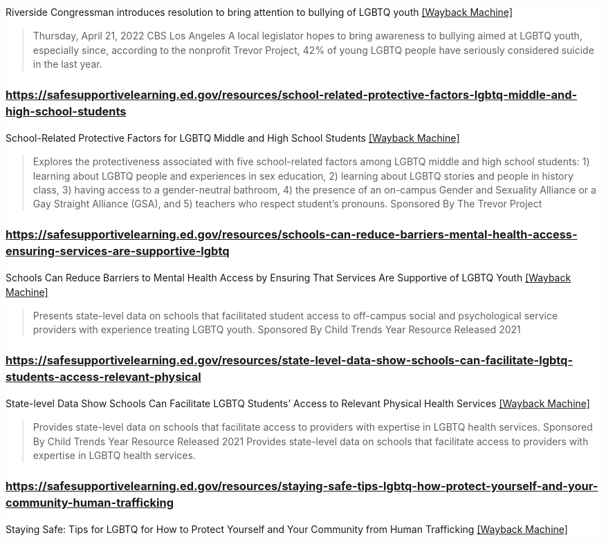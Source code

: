 
Riverside Congressman introduces resolution to bring attention to bullying of LGBTQ youth [[Wayback Machine]](https://web.archive.org/web/20240000000000*/https://safesupportivelearning.ed.gov/news/riverside-congressman-introduces-resolution-bring-attention-bullying-lgbtq-youth)

> Thursday, April 21, 2022 CBS Los Angeles A local legislator hopes to bring awareness to bullying aimed at LGBTQ youth, especially since, according to the nonprofit Trevor Project, 42% of young LGBTQ people have seriously considered suicide in the last year.
### https://safesupportivelearning.ed.gov/resources/school-related-protective-factors-lgbtq-middle-and-high-school-students


School-Related Protective Factors for LGBTQ Middle and High School Students [[Wayback Machine]](https://web.archive.org/web/20240000000000*/https://safesupportivelearning.ed.gov/resources/school-related-protective-factors-lgbtq-middle-and-high-school-students)

> Explores the protectiveness associated with five school-related factors among LGBTQ middle and high school students: 1) learning about LGBTQ people and experiences in sex education, 2) learning about LGBTQ stories and people in history class, 3) having access to a gender-neutral bathroom, 4) the presence of an on-campus Gender and Sexuality Alliance or a Gay Straight Alliance (GSA), and 5) teachers who respect student’s pronouns. Sponsored By The Trevor Project
### https://safesupportivelearning.ed.gov/resources/schools-can-reduce-barriers-mental-health-access-ensuring-services-are-supportive-lgbtq


Schools Can Reduce Barriers to Mental Health Access by Ensuring That Services Are Supportive of LGBTQ Youth [[Wayback Machine]](https://web.archive.org/web/20240000000000*/https://safesupportivelearning.ed.gov/resources/schools-can-reduce-barriers-mental-health-access-ensuring-services-are-supportive-lgbtq)

> Presents state-level data on schools that facilitated student access to off-campus social and psychological service providers with experience treating LGBTQ youth. Sponsored By Child Trends Year Resource Released 2021
### https://safesupportivelearning.ed.gov/resources/state-level-data-show-schools-can-facilitate-lgbtq-students-access-relevant-physical


State-level Data Show Schools Can Facilitate LGBTQ Students’ Access to Relevant Physical Health Services [[Wayback Machine]](https://web.archive.org/web/20240000000000*/https://safesupportivelearning.ed.gov/resources/state-level-data-show-schools-can-facilitate-lgbtq-students-access-relevant-physical)

> Provides state-level data on schools that facilitate access to providers with expertise in LGBTQ health services. Sponsored By Child Trends Year Resource Released 2021 Provides state-level data on schools that facilitate access to providers with expertise in LGBTQ health services.
### https://safesupportivelearning.ed.gov/resources/staying-safe-tips-lgbtq-how-protect-yourself-and-your-community-human-trafficking


Staying Safe: Tips for LGBTQ for How to Protect Yourself and Your Community from Human Trafficking [[Wayback Machine]](https://web.archive.org/web/20240000000000*/https://safesupportivelearning.ed.gov/resources/staying-safe-tips-lgbtq-how-protect-yourself-and-your-community-human-trafficking)
